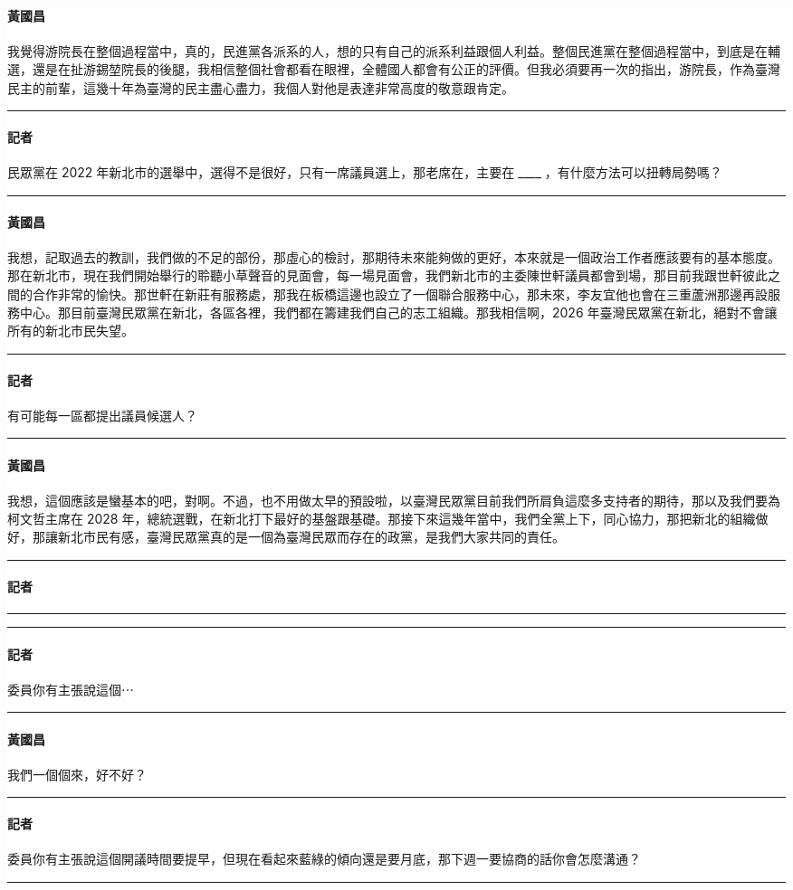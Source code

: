 
#### 黃國昌

我覺得游院長在整個過程當中，真的，民進黨各派系的人，想的只有自己的派系利益跟個人利益。整個民進黨在整個過程當中，到底是在輔選，還是在扯游錫堃院長的後腿，我相信整個社會都看在眼裡，全體國人都會有公正的評價。但我必須要再一次的指出，游院長，作為臺灣民主的前輩，這幾十年為臺灣的民主盡心盡力，我個人對他是表達非常高度的敬意跟肯定。

---

#### 記者

民眾黨在 2022 年新北市的選舉中，選得不是很好，只有一席議員選上，那老席在，主要在 ____ ，有什麼方法可以扭轉局勢嗎？

---

#### 黃國昌

我想，記取過去的教訓，我們做的不足的部份，那虛心的檢討，那期待未來能夠做的更好，本來就是一個政治工作者應該要有的基本態度。那在新北市，現在我們開始舉行的聆聽小草聲音的見面會，每一場見面會，我們新北市的主委陳世軒議員都會到場，那目前我跟世軒彼此之間的合作非常的愉快。那世軒在新莊有服務處，那我在板橋這邊也設立了一個聯合服務中心，那未來，李友宜他也會在三重蘆洲那邊再設服務中心。那目前臺灣民眾黨在新北，各區各裡，我們都在籌建我們自己的志工組織。那我相信啊，2026 年臺灣民眾黨在新北，絕對不會讓所有的新北市民失望。

---

#### 記者

有可能每一區都提出議員候選人？

---

#### 黃國昌

我想，這個應該是蠻基本的吧，對啊。不過，也不用做太早的預設啦，以臺灣民眾黨目前我們所肩負這麼多支持者的期待，那以及我們要為柯文哲主席在 2028 年，總統選戰，在新北打下最好的基盤跟基礎。那接下來這幾年當中，我們全黨上下，同心協力，那把新北的組織做好，那讓新北市民有感，臺灣民眾黨真的是一個為臺灣民眾而存在的政黨，是我們大家共同的責任。

---

#### 記者

____

---

#### 記者

委員你有主張說這個⋯

---

#### 黃國昌

我們一個個來，好不好？

---

#### 記者

委員你有主張說這個開議時間要提早，但現在看起來藍綠的傾向還是要月底，那下週一要協商的話你會怎麼溝通？

---
